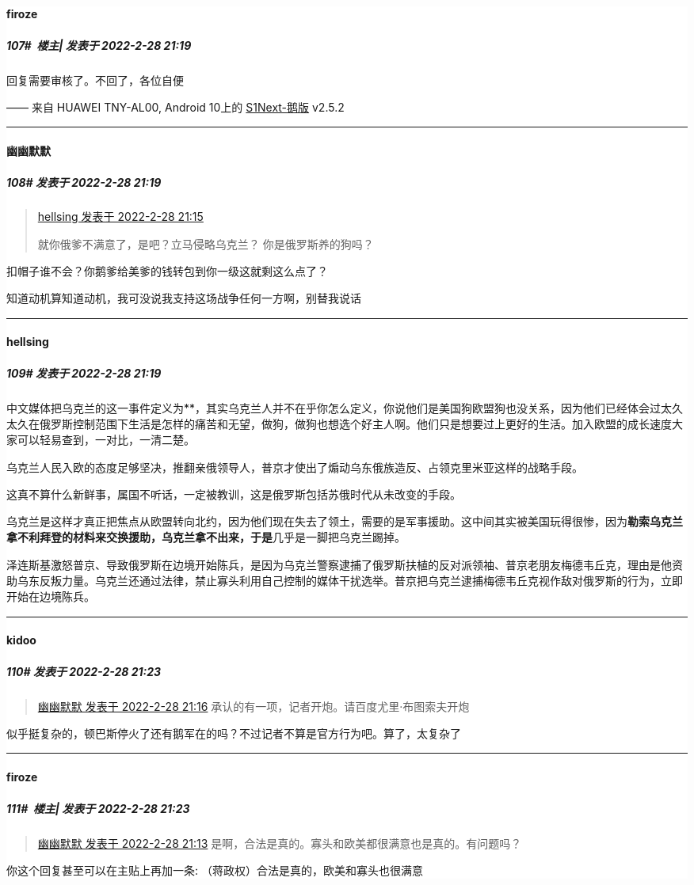 ####  firoze  
##### 107#         楼主| 发表于 2022-2-28 21:19

回复需要审核了。不回了，各位自便

—— 来自 HUAWEI TNY-AL00, Android 10上的 [S1Next-鹅版](https://github.com/ykrank/S1-Next/releases) v2.5.2

*****

####  幽幽默默  
##### 108#       发表于 2022-2-28 21:19

<blockquote><a href="httphttps://bbs.saraba1st.com/2b/forum.php?mod=redirect&amp;goto=findpost&amp;pid=54868267&amp;ptid=2055174" target="_blank">hellsing 发表于 2022-2-28 21:15</a>

就你俄爹不满意了，是吧？立马侵略乌克兰？ 你是俄罗斯养的狗吗？</blockquote>
扣帽子谁不会？你鹅爹给美爹的钱转包到你一级这就剩这么点了？

知道动机算知道动机，我可没说我支持这场战争任何一方啊，别替我说话

*****

####  hellsing  
##### 109#       发表于 2022-2-28 21:19

中文媒体把乌克兰的这一事件定义为**，其实乌克兰人并不在乎你怎么定义，你说他们是美国狗欧盟狗也没关系，因为他们已经体会过太久太久在俄罗斯控制范围下生活是怎样的痛苦和无望，做狗，做狗也想选个好主人啊。他们只是想要过上更好的生活。加入欧盟的成长速度大家可以轻易查到，一对比，一清二楚。

乌克兰人民入欧的态度足够坚决，推翻亲俄领导人，普京才使出了煽动乌东俄族造反、占领克里米亚这样的战略手段。

这真不算什么新鲜事，属国不听话，一定被教训，这是俄罗斯包括苏俄时代从未改变的手段。

乌克兰是这样才真正把焦点从欧盟转向北约，因为他们现在失去了领土，需要的是军事援助。这中间其实被美国玩得很惨，因为**勒索乌克兰拿不利拜登的材料来交换援助，乌克兰拿不出来，于是**几乎是一脚把乌克兰踢掉。

泽连斯基激怒普京、导致俄罗斯在边境开始陈兵，是因为乌克兰警察逮捕了俄罗斯扶植的反对派领袖、普京老朋友梅德韦丘克，理由是他资助乌东反叛力量。乌克兰还通过法律，禁止寡头利用自己控制的媒体干扰选举。普京把乌克兰逮捕梅德韦丘克视作敌对俄罗斯的行为，立即开始在边境陈兵。

*****

####  kidoo  
##### 110#       发表于 2022-2-28 21:23

<blockquote><a href="httphttps://bbs.saraba1st.com/2b/forum.php?mod=redirect&amp;goto=findpost&amp;pid=54868279&amp;ptid=2055174" target="_blank">幽幽默默 发表于 2022-2-28 21:16</a>
承认的有一项，记者开炮。请百度尤里·布图索夫开炮</blockquote>
似乎挺复杂的，顿巴斯停火了还有鹅军在的吗？不过记者不算是官方行为吧。算了，太复杂了

*****

####  firoze  
##### 111#         楼主| 发表于 2022-2-28 21:23

<blockquote><a href="httphttps://bbs.saraba1st.com/2b/forum.php?mod=redirect&amp;goto=findpost&amp;pid=54868255&amp;ptid=2055174" target="_blank">幽幽默默 发表于 2022-2-28 21:13</a>
是啊，合法是真的。寡头和欧美都很满意也是真的。有问题吗？</blockquote>
你这个回复甚至可以在主贴上再加一条:
（蒋政权）合法是真的，欧美和寡头也很满意
